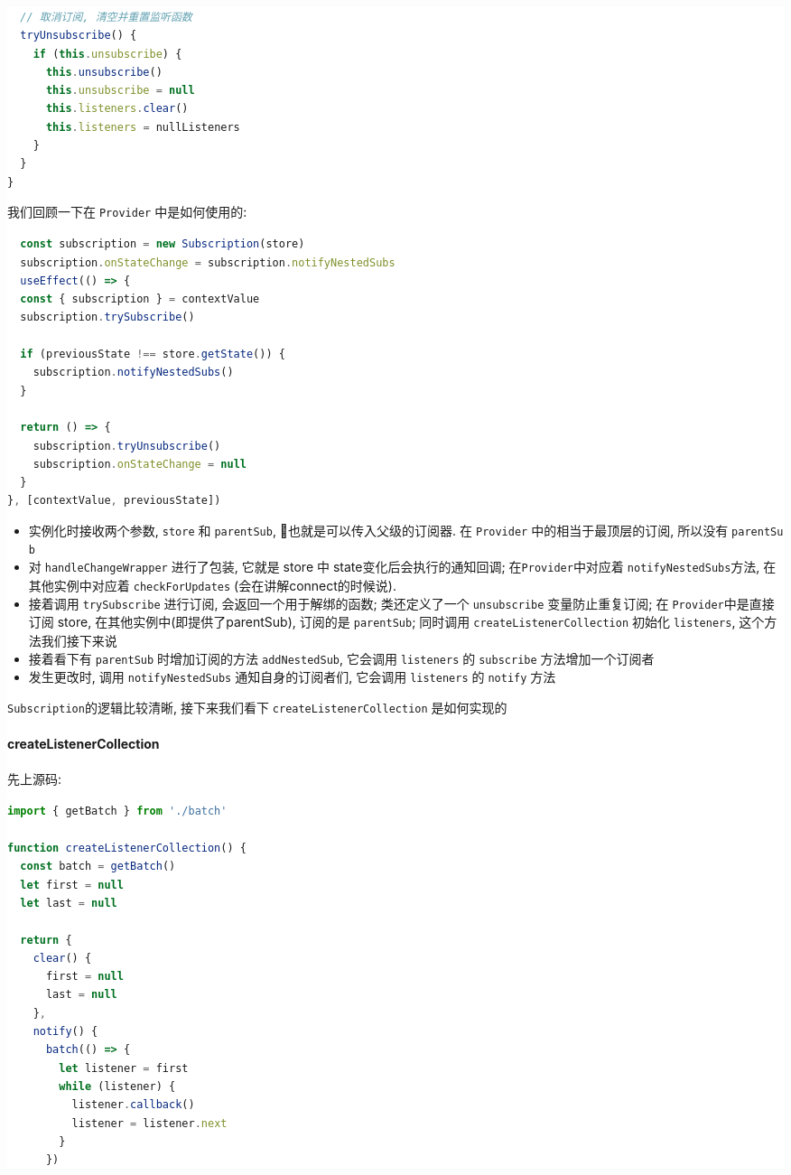 ```javascript
  // 取消订阅, 清空并重置监听函数
  tryUnsubscribe() {
    if (this.unsubscribe) {
      this.unsubscribe()
      this.unsubscribe = null
      this.listeners.clear()
      this.listeners = nullListeners
    }
  }
}
```

我们回顾一下在 `Provider` 中是如何使用的:
```javascript
  const subscription = new Subscription(store)
  subscription.onStateChange = subscription.notifyNestedSubs
  useEffect(() => {
  const { subscription } = contextValue
  subscription.trySubscribe()
  
  if (previousState !== store.getState()) {
    subscription.notifyNestedSubs()
  }

  return () => {
    subscription.tryUnsubscribe()
    subscription.onStateChange = null
  }
}, [contextValue, previousState])
```
* 实例化时接收两个参数, `store` 和 `parentSub`, 也就是可以传入父级的订阅器. 在 `Provider` 中的相当于最顶层的订阅, 所以没有 `parentSub`
* 对 `handleChangeWrapper` 进行了包装, 它就是 store 中 state变化后会执行的通知回调; 在`Provider`中对应着 `notifyNestedSubs`方法, 在其他实例中对应着 `checkForUpdates` (会在讲解connect的时候说).
* 接着调用 `trySubscribe` 进行订阅, 会返回一个用于解绑的函数; 类还定义了一个 `unsubscribe` 变量防止重复订阅; 在 `Provider`中是直接订阅 store, 在其他实例中(即提供了parentSub), 订阅的是 `parentSub`;  同时调用 `createListenerCollection` 初始化 `listeners`, 这个方法我们接下来说
* 接着看下有 `parentSub` 时增加订阅的方法 `addNestedSub`, 它会调用 `listeners` 的 `subscribe` 方法增加一个订阅者
* 发生更改时, 调用 `notifyNestedSubs` 通知自身的订阅者们, 它会调用 `listeners` 的 `notify` 方法

`Subscription`的逻辑比较清晰, 接下来我们看下 `createListenerCollection` 是如何实现的

#### createListenerCollection

先上源码:
```javascript
import { getBatch } from './batch'

function createListenerCollection() {
  const batch = getBatch()
  let first = null
  let last = null

  return {
    clear() {
      first = null
      last = null
    },
    notify() {
      batch(() => {
        let listener = first
        while (listener) {
          listener.callback()
          listener = listener.next
        }
      })
```
